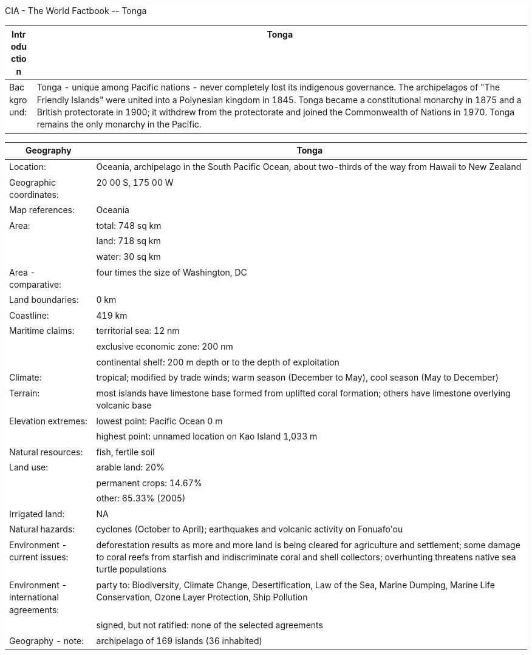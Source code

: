 CIA - The World Factbook -- Tonga

| Introduction | Tonga |
| --- | --- |
| Background: | Tonga - unique among Pacific nations - never completely lost its indigenous governance. The archipelagos of "The Friendly Islands" were united into a Polynesian kingdom in 1845. Tonga became a constitutional monarchy in 1875 and a British protectorate in 1900; it withdrew from the protectorate and joined the Commonwealth of Nations in 1970. Tonga remains the only monarchy in the Pacific. |

| Geography | Tonga |
| --- | --- |
| Location: | Oceania, archipelago in the South Pacific Ocean, about two-thirds of the way from Hawaii to New Zealand |
| Geographic coordinates: | 20 00 S, 175 00 W |
| Map references: | Oceania |
| Area: | total: 748 sq km |
| | land: 718 sq km |
| | water: 30 sq km |
| Area - comparative: | four times the size of Washington, DC |
| Land boundaries: | 0 km |
| Coastline: | 419 km |
| Maritime claims: | territorial sea: 12 nm |
| | exclusive economic zone: 200 nm |
| | continental shelf: 200 m depth or to the depth of exploitation |
| Climate: | tropical; modified by trade winds; warm season (December to May), cool season (May to December) |
| Terrain: | most islands have limestone base formed from uplifted coral formation; others have limestone overlying volcanic base |
| Elevation extremes: | lowest point: Pacific Ocean 0 m |
| | highest point: unnamed location on Kao Island 1,033 m |
| Natural resources: | fish, fertile soil |
| Land use: | arable land: 20% |
| | permanent crops: 14.67% |
| | other: 65.33% (2005) |
| Irrigated land: | NA |
| Natural hazards: | cyclones (October to April); earthquakes and volcanic activity on Fonuafo'ou |
| Environment - current issues: | deforestation results as more and more land is being cleared for agriculture and settlement; some damage to coral reefs from starfish and indiscriminate coral and shell collectors; overhunting threatens native sea turtle populations |
| Environment - international agreements: | party to: Biodiversity, Climate Change, Desertification, Law of the Sea, Marine Dumping, Marine Life Conservation, Ozone Layer Protection, Ship Pollution |
| | signed, but not ratified: none of the selected agreements |
| Geography - note: | archipelago of 169 islands (36 inhabited) |
